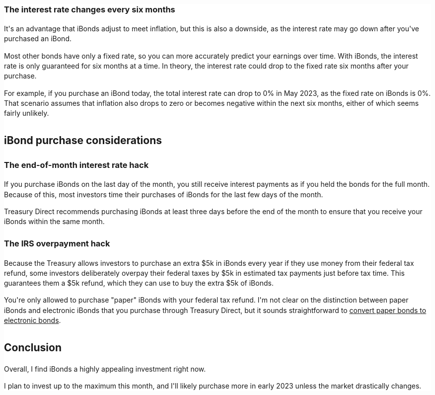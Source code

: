 ### The interest rate changes every six months

It's an advantage that iBonds adjust to meet inflation, but this is also a downside, as the interest rate may go down after you've purchased an iBond.

Most other bonds have only a fixed rate, so you can more accurately predict your earnings over time. With iBonds, the interest rate is only guaranteed for six months at a time. In theory, the interest rate could drop to the fixed rate six months after your purchase.

For example, if you purchase an iBond today, the total interest rate can drop to 0% in May 2023, as the fixed rate on iBonds is 0%. That scenario assumes that inflation also drops to zero or becomes negative within the next six months, either of which seems fairly unlikely.

## iBond purchase considerations

### The end-of-month interest rate hack

If you purchase iBonds on the last day of the month, you still receive interest payments as if you held the bonds for the full month. Because of this, most investors time their purchases of iBonds for the last few days of the month.

Treasury Direct recommends purchasing iBonds at least three days before the end of the month to ensure that you receive your iBonds within the same month.

### The IRS overpayment hack

Because the Treasury allows investors to purchase an extra $5k in iBonds every year if they use money from their federal tax refund, some investors deliberately overpay their federal taxes by $5k in estimated tax payments just before tax time. This guarantees them a $5k refund, which they can use to buy the extra $5k of iBonds.

You're only allowed to purchase "paper" iBonds with your federal tax refund. I'm not clear on the distinction between paper iBonds and electronic iBonds that you purchase through Treasury Direct, but it sounds straightforward to [convert paper bonds to electronic bonds](https://www.treasurydirect.gov/savings-bonds/manage-bonds/convert-paper-to-electronic/).

## Conclusion

Overall, I find iBonds a highly appealing investment right now.

I plan to invest up to the maximum this month, and I'll likely purchase more in early 2023 unless the market drastically changes.
